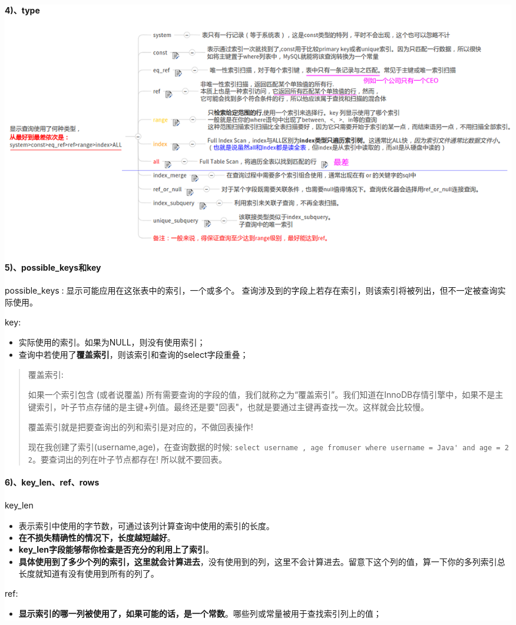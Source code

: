 #### 4)、type

![ad15_.png](images/ad15_.png)

#### 5)、possible_keys和key

possible_keys : 显示可能应用在这张表中的索引，一个或多个。 查询涉及到的字段上若存在索引，则该索引将被列出，但不一定被查询实际使用。

key:

* 实际使用的索引。如果为NULL，则没有使用索引；
* 查询中若使用了**覆盖索引**，则该索引和查询的select字段重叠；

> 覆盖索引:
>
> 如果一个索引包含 (或者说覆盖) 所有需要查询的字段的值，我们就称之为“覆盖索引”。我们知道在InnoDB存情引擎中，如果不是主键索引，叶子节点存储的是主键+列值。最终还是要"回表"，也就是要通过主键再查找一次。这样就会比较慢。
>
> 覆盖索引就是把要查询出的列和索引是对应的，不做回表操作!  
>
> 现在我创建了索引(username,age)，在查询数据的时候: `select username , age fromuser where username = Java' and age = 22`。要查词出的列在叶子节点都存在! 所以就不要回表。

#### 6)、key_len、ref、rows

key_len

* 表示索引中使用的字节数，可通过该列计算查询中使用的索引的长度。
* **在不损失精确性的情况下，长度越短越好**。
* **key_len字段能够帮你检查是否充分的利用上了索引**。
* **具体使用到了多少个列的索引，这里就会计算进去**，没有使用到的列，这里不会计算进去。留意下这个列的值，算一下你的多列索引总长度就知道有没有使用到所有的列了。

ref:

* **显示索引的哪一列被使用了，如果可能的话，是一个常数**。哪些列或常量被用于查找索引列上的值；
